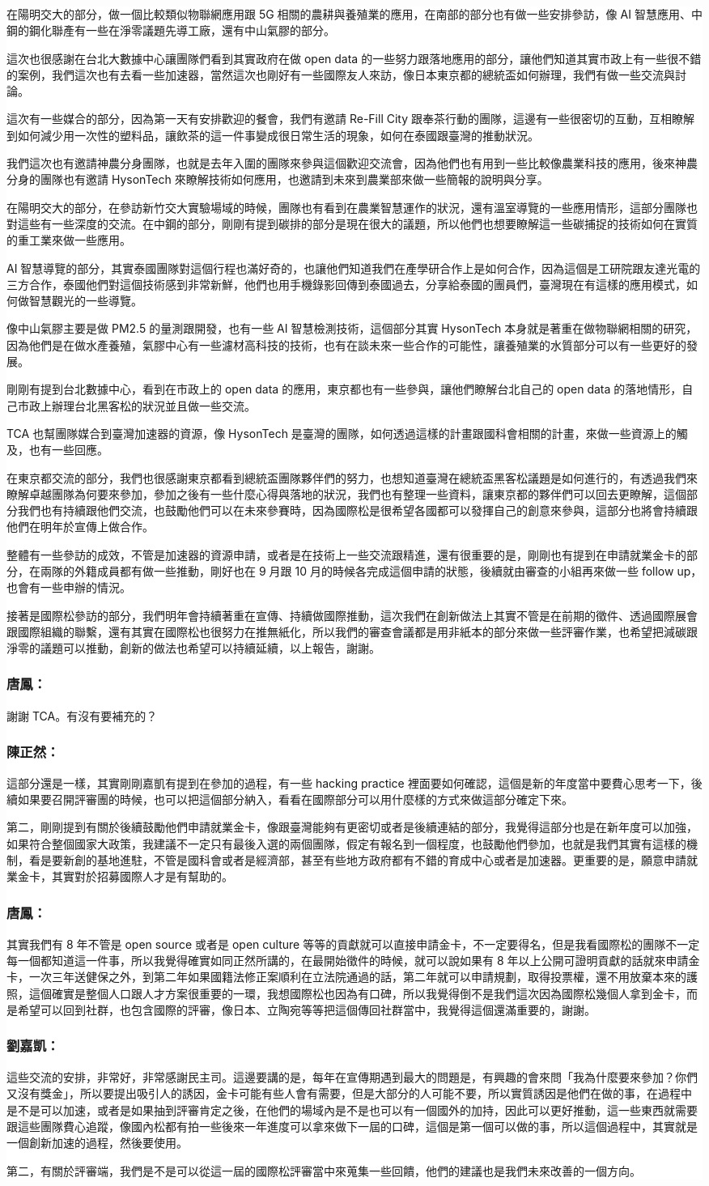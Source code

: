 在陽明交大的部分，做一個比較類似物聯網應用跟 5G 相關的農耕與養殖業的應用，在南部的部分也有做一些安排參訪，像 AI 智慧應用、中鋼的鋼化聯產有一些在淨零議題先導工廠，還有中山氣膠的部分。

這次也很感謝在台北大數據中心讓團隊們看到其實政府在做 open data 的一些努力跟落地應用的部分，讓他們知道其實市政上有一些很不錯的案例，我們這次也有去看一些加速器，當然這次也剛好有一些國際友人來訪，像日本東京都的總統盃如何辦理，我們有做一些交流與討論。

這次有一些媒合的部分，因為第一天有安排歡迎的餐會，我們有邀請 Re-Fill City 跟奉茶行動的團隊，這邊有一些很密切的互動，互相瞭解到如何減少用一次性的塑料品，讓飲茶的這一件事變成很日常生活的現象，如何在泰國跟臺灣的推動狀況。

我們這次也有邀請神農分身團隊，也就是去年入圍的團隊來參與這個歡迎交流會，因為他們也有用到一些比較像農業科技的應用，後來神農分身的團隊也有邀請 HysonTech 來瞭解技術如何應用，也邀請到未來到農業部來做一些簡報的說明與分享。

在陽明交大的部分，在參訪新竹交大實驗場域的時候，團隊也有看到在農業智慧運作的狀況，還有溫室導覽的一些應用情形，這部分團隊也對這些有一些深度的交流。在中鋼的部分，剛剛有提到碳排的部分是現在很大的議題，所以他們也想要瞭解這一些碳捕捉的技術如何在實質的重工業來做一些應用。

AI 智慧導覽的部分，其實泰國團隊對這個行程也滿好奇的，也讓他們知道我們在產學研合作上是如何合作，因為這個是工研院跟友達光電的三方合作，泰國他們對這個技術感到非常新鮮，他們也用手機錄影回傳到泰國過去，分享給泰國的團員們，臺灣現在有這樣的應用模式，如何做智慧觀光的一些導覽。

像中山氣膠主要是做 PM2.5 的量測跟開發，也有一些 AI 智慧檢測技術，這個部分其實 HysonTech 本身就是著重在做物聯網相關的研究，因為他們是在做水產養殖，氣膠中心有一些濾材高科技的技術，也有在談未來一些合作的可能性，讓養殖業的水質部分可以有一些更好的發展。

剛剛有提到台北數據中心，看到在市政上的 open data 的應用，東京都也有一些參與，讓他們瞭解台北自己的 open data 的落地情形，自己市政上辦理台北黑客松的狀況並且做一些交流。

TCA 也幫團隊媒合到臺灣加速器的資源，像 HysonTech 是臺灣的團隊，如何透過這樣的計畫跟國科會相關的計畫，來做一些資源上的觸及，也有一些回應。

在東京都交流的部分，我們也很感謝東京都看到總統盃團隊夥伴們的努力，也想知道臺灣在總統盃黑客松議題是如何進行的，有透過我們來瞭解卓越團隊為何要來參加，參加之後有一些什麼心得與落地的狀況，我們也有整理一些資料，讓東京都的夥伴們可以回去更瞭解，這個部分我們也有持續跟他們交流，也鼓勵他們可以在未來參賽時，因為國際松是很希望各國都可以發揮自己的創意來參與，這部分也將會持續跟他們在明年於宣傳上做合作。

整體有一些參訪的成效，不管是加速器的資源申請，或者是在技術上一些交流跟精進，還有很重要的是，剛剛也有提到在申請就業金卡的部分，在兩隊的外籍成員都有做一些推動，剛好也在 9 月跟 10 月的時候各完成這個申請的狀態，後續就由審查的小組再來做一些 follow up，也會有一些申辦的情況。

接著是國際松參訪的部分，我們明年會持續著重在宣傳、持續做國際推動，這次我們在創新做法上其實不管是在前期的徵件、透過國際展會跟國際組織的聯繫，還有其實在國際松也很努力在推無紙化，所以我們的審查會議都是用非紙本的部分來做一些評審作業，也希望把減碳跟淨零的議題可以推動，創新的做法也希望可以持續延續，以上報告，謝謝。

### 唐鳳：
謝謝 TCA。有沒有要補充的？

### 陳正然：
這部分還是一樣，其實剛剛嘉凱有提到在參加的過程，有一些 hacking practice 裡面要如何確認，這個是新的年度當中要費心思考一下，後續如果要召開評審團的時候，也可以把這個部分納入，看看在國際部分可以用什麼樣的方式來做這部分確定下來。

第二，剛剛提到有關於後續鼓勵他們申請就業金卡，像跟臺灣能夠有更密切或者是後續連結的部分，我覺得這部分也是在新年度可以加強，如果符合整個國家大政策，我建議不一定只有最後入選的兩個團隊，假定有報名到一個程度，也鼓勵他們參加，也就是我們其實有這樣的機制，看是要新創的基地進駐，不管是國科會或者是經濟部，甚至有些地方政府都有不錯的育成中心或者是加速器。更重要的是，願意申請就業金卡，其實對於招募國際人才是有幫助的。

### 唐鳳：
其實我們有 8 年不管是 open source 或者是 open culture 等等的貢獻就可以直接申請金卡，不一定要得名，但是我看國際松的團隊不一定每一個都知道這一件事，所以我覺得確實如同正然所講的，在最開始徵件的時候，就可以說如果有 8 年以上公開可證明貢獻的話就來申請金卡，一次三年送健保之外，到第二年如果國籍法修正案順利在立法院通過的話，第二年就可以申請規劃，取得投票權，還不用放棄本來的護照，這個確實是整個人口跟人才方案很重要的一環，我想國際松也因為有口碑，所以我覺得倒不是我們這次因為國際松幾個人拿到金卡，而是希望可以回到社群，也包含國際的評審，像日本、立陶宛等等把這個傳回社群當中，我覺得這個還滿重要的，謝謝。

### 劉嘉凱：
這些交流的安排，非常好，非常感謝民主司。這邊要講的是，每年在宣傳期遇到最大的問題是，有興趣的會來問「我為什麼要來參加？你們又沒有獎金」，所以要提出吸引人的誘因，金卡可能有些人會有需要，但是大部分的人可能不要，所以實質誘因是他們在做的事，在過程中是不是可以加速，或者是如果抽到評審肯定之後，在他們的場域內是不是也可以有一個國外的加持，因此可以更好推動，這一些東西就需要跟這些團隊費心追蹤，像國內松都有拍一些後來一年進度可以拿來做下一屆的口碑，這個是第一個可以做的事，所以這個過程中，其實就是一個創新加速的過程，然後要使用。

第二，有關於評審端，我們是不是可以從這一屆的國際松評審當中來蒐集一些回饋，他們的建議也是我們未來改善的一個方向。
